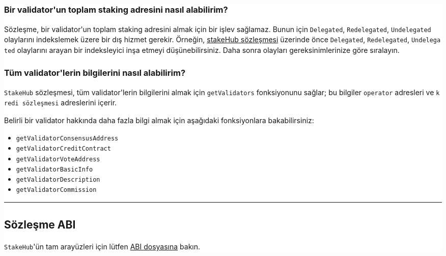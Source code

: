 ### Bir validator'un toplam staking adresini nasıl alabilirim?

Sözleşme, bir validator'un toplam staking adresini almak için bir işlev sağlamaz. Bunun için `Delegated`, `Redelegated`, `Undelegated` olaylarını indekslemek üzere bir dış hizmet gerekir. Örneğin, [stakeHub sözleşmesi](https://bscscan.com/address/0x0000000000000000000000000000000000002002) üzerinde önce `Delegated`, `Redelegated`, `Undelegated` olaylarını arayan bir indeksleyici inşa etmeyi düşünebilirsiniz. Daha sonra olayları gereksinimlerinize göre sıralayın.

### Tüm validator'lerin bilgilerini nasıl alabilirim?

`StakeHub` sözleşmesi, tüm validator'lerin bilgilerini almak için `getValidators` fonksiyonunu sağlar; bu bilgiler `operator` adresleri ve `kredi sözleşmesi` adreslerini içerir.

Belirli bir validator hakkında daha fazla bilgi almak için aşağıdaki fonksiyonlara bakabilirsiniz:

* `getValidatorConsensusAddress`
* `getValidatorCreditContract`
* `getValidatorVoteAddress`
* `getValidatorBasicInfo`
* `getValidatorDescription`
* `getValidatorCommission`

---

## Sözleşme ABI

`StakeHub`'ün tam arayüzleri için lütfen [ABI dosyasına](https://github.com/bnb-chain/bsc-genesis-contract/blob/bc-fusion/abi/stakehub.abi) bakın.